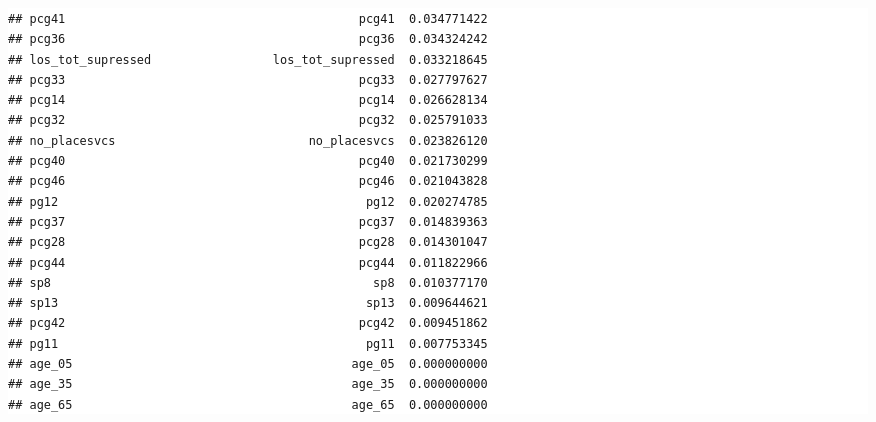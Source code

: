     ## pcg41                                         pcg41  0.034771422
    ## pcg36                                         pcg36  0.034324242
    ## los_tot_supressed                 los_tot_supressed  0.033218645
    ## pcg33                                         pcg33  0.027797627
    ## pcg14                                         pcg14  0.026628134
    ## pcg32                                         pcg32  0.025791033
    ## no_placesvcs                           no_placesvcs  0.023826120
    ## pcg40                                         pcg40  0.021730299
    ## pcg46                                         pcg46  0.021043828
    ## pg12                                           pg12  0.020274785
    ## pcg37                                         pcg37  0.014839363
    ## pcg28                                         pcg28  0.014301047
    ## pcg44                                         pcg44  0.011822966
    ## sp8                                             sp8  0.010377170
    ## sp13                                           sp13  0.009644621
    ## pcg42                                         pcg42  0.009451862
    ## pg11                                           pg11  0.007753345
    ## age_05                                       age_05  0.000000000
    ## age_35                                       age_35  0.000000000
    ## age_65                                       age_65  0.000000000